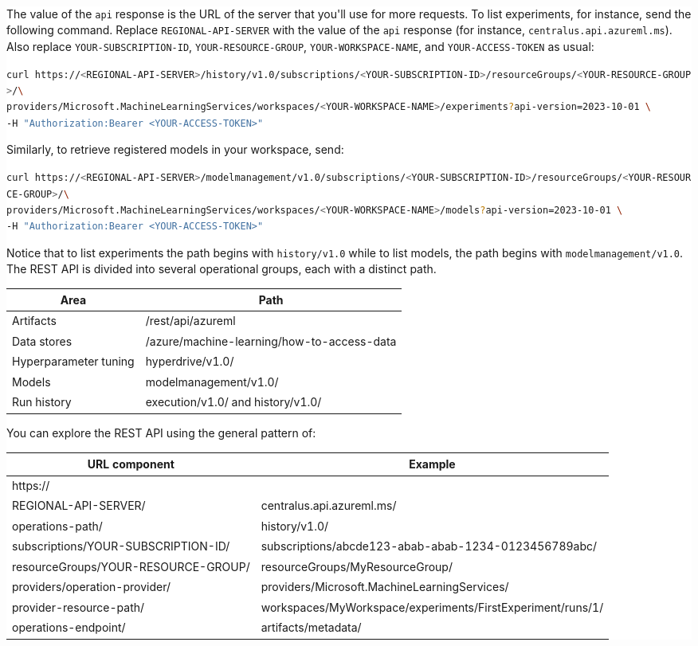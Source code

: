 The value of the `api` response is the URL of the server that you'll use for more requests. To list experiments, for instance, send the following command. Replace `REGIONAL-API-SERVER` with the value of the `api` response (for instance, `centralus.api.azureml.ms`). Also replace `YOUR-SUBSCRIPTION-ID`, `YOUR-RESOURCE-GROUP`, `YOUR-WORKSPACE-NAME`, and `YOUR-ACCESS-TOKEN` as usual:

```bash
curl https://<REGIONAL-API-SERVER>/history/v1.0/subscriptions/<YOUR-SUBSCRIPTION-ID>/resourceGroups/<YOUR-RESOURCE-GROUP>/\
providers/Microsoft.MachineLearningServices/workspaces/<YOUR-WORKSPACE-NAME>/experiments?api-version=2023-10-01 \
-H "Authorization:Bearer <YOUR-ACCESS-TOKEN>"
```

Similarly, to retrieve registered models in your workspace, send:

```bash
curl https://<REGIONAL-API-SERVER>/modelmanagement/v1.0/subscriptions/<YOUR-SUBSCRIPTION-ID>/resourceGroups/<YOUR-RESOURCE-GROUP>/\
providers/Microsoft.MachineLearningServices/workspaces/<YOUR-WORKSPACE-NAME>/models?api-version=2023-10-01 \
-H "Authorization:Bearer <YOUR-ACCESS-TOKEN>"
```

Notice that to list experiments the path begins with `history/v1.0` while to list models, the path begins with `modelmanagement/v1.0`. The REST API is divided into several operational groups, each with a distinct path. 

|Area|Path|
|-|-|
|Artifacts|/rest/api/azureml|
|Data stores|/azure/machine-learning/how-to-access-data|
|Hyperparameter tuning|hyperdrive/v1.0/|
|Models|modelmanagement/v1.0/|
|Run history|execution/v1.0/ and history/v1.0/|

You can explore the REST API using the general pattern of:

|URL component|Example|
|-|-|
| https://| |
| REGIONAL-API-SERVER/ | centralus.api.azureml.ms/ |
| operations-path/ | history/v1.0/ |
| subscriptions/YOUR-SUBSCRIPTION-ID/ | subscriptions/abcde123-abab-abab-1234-0123456789abc/ |
| resourceGroups/YOUR-RESOURCE-GROUP/ | resourceGroups/MyResourceGroup/ |
| providers/operation-provider/ | providers/Microsoft.MachineLearningServices/ |
| provider-resource-path/ | workspaces/MyWorkspace/experiments/FirstExperiment/runs/1/ |
| operations-endpoint/ | artifacts/metadata/ |
